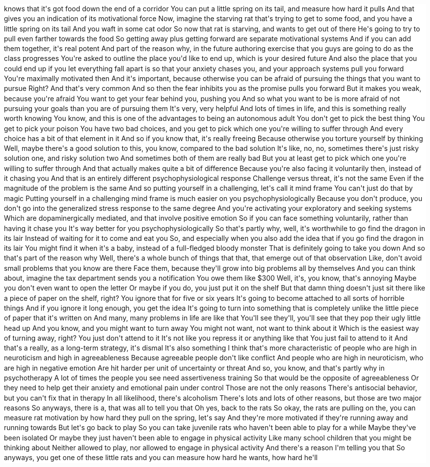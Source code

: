 knows that it's got food down the end of a corridor You can put a little spring on its tail, and measure how hard it pulls And that gives you an indication of its motivational force Now, imagine the starving rat that's trying to get to some food, and you have a little spring on its tail And you waft in some cat odor So now that rat is starving, and wants to get out of there He's going to try to pull even farther towards the food So getting away plus getting forward are separate motivational systems And if you can add them together, it's real potent And part of the reason why, in the future authoring exercise that you guys are going to do as the class progresses You're asked to outline the place you'd like to end up, which is your desired future And also the place that you could end up if you let everything fall apart is so that your anxiety chases you, and your approach systems pull you forward You're maximally motivated then And it's important, because otherwise you can be afraid of pursuing the things that you want to pursue Right? And that's very common And so then the fear inhibits you as the promise pulls you forward But it makes you weak, because you're afraid You want to get your fear behind you, pushing you And so what you want to be is more afraid of not pursuing your goals than you are of pursuing them It's very, very helpful And lots of times in life, and this is something really worth knowing You know, and this is one of the advantages to being an autonomous adult You don't get to pick the best thing You get to pick your poison You have two bad choices, and you get to pick which one you're willing to suffer through And every choice has a bit of that element in it And so if you know that, it's really freeing Because otherwise you torture yourself by thinking Well, maybe there's a good solution to this, you know, compared to the bad solution It's like, no, no, sometimes there's just risky solution one, and risky solution two And sometimes both of them are really bad But you at least get to pick which one you're willing to suffer through And that actually makes quite a bit of difference Because you're also facing it voluntarily then, instead of it chasing you And that is an entirely different psychophysiological response Challenge versus threat, it's not the same Even if the magnitude of the problem is the same And so putting yourself in a challenging, let's call it mind frame You can't just do that by magic Putting yourself in a challenging mind frame is much easier on you psychophysiologically Because you don't produce, you don't go into the generalized stress response to the same degree And you're activating your exploratory and seeking systems Which are dopaminergically mediated, and that involve positive emotion So if you can face something voluntarily, rather than having it chase you It's way better for you psychophysiologically So that's partly why, well, it's worthwhile to go find the dragon in its lair Instead of waiting for it to come and eat you So, and especially when you also add the idea that if you go find the dragon in its lair You might find it when it's a baby, instead of a full-fledged bloody monster That is definitely going to take you down And so that's part of the reason why Well, there's a whole bunch of things that that, that emerge out of that observation Like, don't avoid small problems that you know are there Face them, because they'll grow into big problems all by themselves And you can think about, imagine the tax department sends you a notification You owe them like $300 Well, it's, you know, that's annoying Maybe you don't even want to open the letter Or maybe if you do, you just put it on the shelf But that damn thing doesn't just sit there like a piece of paper on the shelf, right? You ignore that for five or six years It's going to become attached to all sorts of horrible things And if you ignore it long enough, you get the idea It's going to turn into something that is completely unlike the little piece of paper that it's written on And many, many problems in life are like that You'll see they'll, you'll see that they pop their ugly little head up And you know, and you might want to turn away You might not want, not want to think about it Which is the easiest way of turning away, right? You just don't attend to it It's not like you repress it or anything like that You just fail to attend to it And that's a really, as a long-term strategy, it's dismal It's also something I think that's more characteristic of people who are high in neuroticism and high in agreeableness Because agreeable people don't like conflict And people who are high in neuroticism, who are high in negative emotion Are hit harder per unit of uncertainty or threat And so, you know, and that's partly why in psychotherapy A lot of times the people you see need assertiveness training So that would be the opposite of agreeableness Or they need to help get their anxiety and emotional pain under control Those are not the only reasons There's antisocial behavior, but you can't fix that in therapy In all likelihood, there's alcoholism There's lots and lots of other reasons, but those are two major reasons So anyways, there is a, that was all to tell you that Oh yes, back to the rats So okay, the rats are pulling on the, you can measure rat motivation by how hard they pull on the spring, let's say And they're more motivated if they're running away and running towards But let's go back to play So you can take juvenile rats who haven't been able to play for a while Maybe they've been isolated Or maybe they just haven't been able to engage in physical activity Like many school children that you might be thinking about Neither allowed to play, nor allowed to engage in physical activity And there's a reason I'm telling you that So anyways, you get one of these little rats and you can measure how hard he wants, how hard he'll